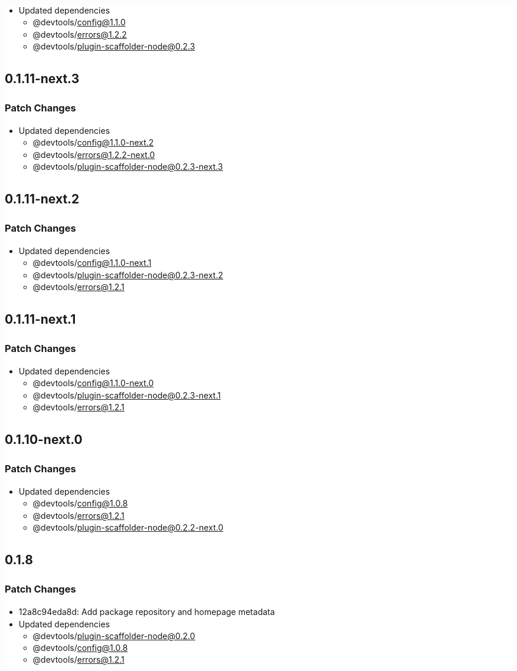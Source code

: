- Updated dependencies
  - @devtools/config@1.1.0
  - @devtools/errors@1.2.2
  - @devtools/plugin-scaffolder-node@0.2.3

## 0.1.11-next.3

### Patch Changes

- Updated dependencies
  - @devtools/config@1.1.0-next.2
  - @devtools/errors@1.2.2-next.0
  - @devtools/plugin-scaffolder-node@0.2.3-next.3

## 0.1.11-next.2

### Patch Changes

- Updated dependencies
  - @devtools/config@1.1.0-next.1
  - @devtools/plugin-scaffolder-node@0.2.3-next.2
  - @devtools/errors@1.2.1

## 0.1.11-next.1

### Patch Changes

- Updated dependencies
  - @devtools/config@1.1.0-next.0
  - @devtools/plugin-scaffolder-node@0.2.3-next.1
  - @devtools/errors@1.2.1

## 0.1.10-next.0

### Patch Changes

- Updated dependencies
  - @devtools/config@1.0.8
  - @devtools/errors@1.2.1
  - @devtools/plugin-scaffolder-node@0.2.2-next.0

## 0.1.8

### Patch Changes

- 12a8c94eda8d: Add package repository and homepage metadata
- Updated dependencies
  - @devtools/plugin-scaffolder-node@0.2.0
  - @devtools/config@1.0.8
  - @devtools/errors@1.2.1
